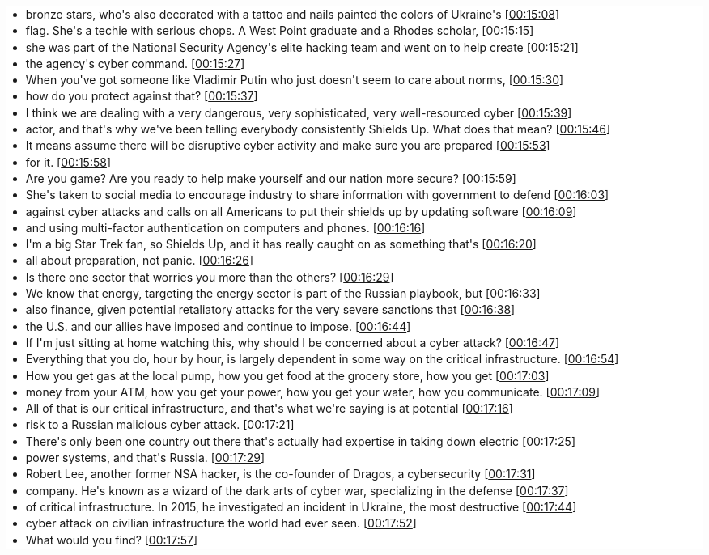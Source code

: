 *  bronze stars, who's also decorated with a tattoo and nails painted the colors of Ukraine's [[00:15:08](https://www.youtube.com/watch?v=zPodxy8zlX0&t=908.86s)]
*  flag. She's a techie with serious chops. A West Point graduate and a Rhodes scholar, [[00:15:15](https://www.youtube.com/watch?v=zPodxy8zlX0&t=915.14s)]
*  she was part of the National Security Agency's elite hacking team and went on to help create [[00:15:21](https://www.youtube.com/watch?v=zPodxy8zlX0&t=921.82s)]
*  the agency's cyber command. [[00:15:27](https://www.youtube.com/watch?v=zPodxy8zlX0&t=927.94s)]
*  When you've got someone like Vladimir Putin who just doesn't seem to care about norms, [[00:15:30](https://www.youtube.com/watch?v=zPodxy8zlX0&t=930.22s)]
*  how do you protect against that? [[00:15:37](https://www.youtube.com/watch?v=zPodxy8zlX0&t=937.22s)]
*  I think we are dealing with a very dangerous, very sophisticated, very well-resourced cyber [[00:15:39](https://www.youtube.com/watch?v=zPodxy8zlX0&t=939.38s)]
*  actor, and that's why we've been telling everybody consistently Shields Up. What does that mean? [[00:15:46](https://www.youtube.com/watch?v=zPodxy8zlX0&t=946.78s)]
*  It means assume there will be disruptive cyber activity and make sure you are prepared [[00:15:53](https://www.youtube.com/watch?v=zPodxy8zlX0&t=953.1s)]
*  for it. [[00:15:58](https://www.youtube.com/watch?v=zPodxy8zlX0&t=958.4200000000001s)]
*  Are you game? Are you ready to help make yourself and our nation more secure? [[00:15:59](https://www.youtube.com/watch?v=zPodxy8zlX0&t=959.34s)]
*  She's taken to social media to encourage industry to share information with government to defend [[00:16:03](https://www.youtube.com/watch?v=zPodxy8zlX0&t=963.94s)]
*  against cyber attacks and calls on all Americans to put their shields up by updating software [[00:16:09](https://www.youtube.com/watch?v=zPodxy8zlX0&t=969.34s)]
*  and using multi-factor authentication on computers and phones. [[00:16:16](https://www.youtube.com/watch?v=zPodxy8zlX0&t=976.34s)]
*  I'm a big Star Trek fan, so Shields Up, and it has really caught on as something that's [[00:16:20](https://www.youtube.com/watch?v=zPodxy8zlX0&t=980.94s)]
*  all about preparation, not panic. [[00:16:26](https://www.youtube.com/watch?v=zPodxy8zlX0&t=986.86s)]
*  Is there one sector that worries you more than the others? [[00:16:29](https://www.youtube.com/watch?v=zPodxy8zlX0&t=989.22s)]
*  We know that energy, targeting the energy sector is part of the Russian playbook, but [[00:16:33](https://www.youtube.com/watch?v=zPodxy8zlX0&t=993.6600000000001s)]
*  also finance, given potential retaliatory attacks for the very severe sanctions that [[00:16:38](https://www.youtube.com/watch?v=zPodxy8zlX0&t=998.7s)]
*  the U.S. and our allies have imposed and continue to impose. [[00:16:44](https://www.youtube.com/watch?v=zPodxy8zlX0&t=1004.5s)]
*  If I'm just sitting at home watching this, why should I be concerned about a cyber attack? [[00:16:47](https://www.youtube.com/watch?v=zPodxy8zlX0&t=1007.54s)]
*  Everything that you do, hour by hour, is largely dependent in some way on the critical infrastructure. [[00:16:54](https://www.youtube.com/watch?v=zPodxy8zlX0&t=1014.54s)]
*  How you get gas at the local pump, how you get food at the grocery store, how you get [[00:17:03](https://www.youtube.com/watch?v=zPodxy8zlX0&t=1023.26s)]
*  money from your ATM, how you get your power, how you get your water, how you communicate. [[00:17:09](https://www.youtube.com/watch?v=zPodxy8zlX0&t=1029.26s)]
*  All of that is our critical infrastructure, and that's what we're saying is at potential [[00:17:16](https://www.youtube.com/watch?v=zPodxy8zlX0&t=1036.3s)]
*  risk to a Russian malicious cyber attack. [[00:17:21](https://www.youtube.com/watch?v=zPodxy8zlX0&t=1041.3s)]
*  There's only been one country out there that's actually had expertise in taking down electric [[00:17:25](https://www.youtube.com/watch?v=zPodxy8zlX0&t=1045.26s)]
*  power systems, and that's Russia. [[00:17:29](https://www.youtube.com/watch?v=zPodxy8zlX0&t=1049.9s)]
*  Robert Lee, another former NSA hacker, is the co-founder of Dragos, a cybersecurity [[00:17:31](https://www.youtube.com/watch?v=zPodxy8zlX0&t=1051.78s)]
*  company. He's known as a wizard of the dark arts of cyber war, specializing in the defense [[00:17:37](https://www.youtube.com/watch?v=zPodxy8zlX0&t=1057.82s)]
*  of critical infrastructure. In 2015, he investigated an incident in Ukraine, the most destructive [[00:17:44](https://www.youtube.com/watch?v=zPodxy8zlX0&t=1064.58s)]
*  cyber attack on civilian infrastructure the world had ever seen. [[00:17:52](https://www.youtube.com/watch?v=zPodxy8zlX0&t=1072.34s)]
*  What would you find? [[00:17:57](https://www.youtube.com/watch?v=zPodxy8zlX0&t=1077.5s)]